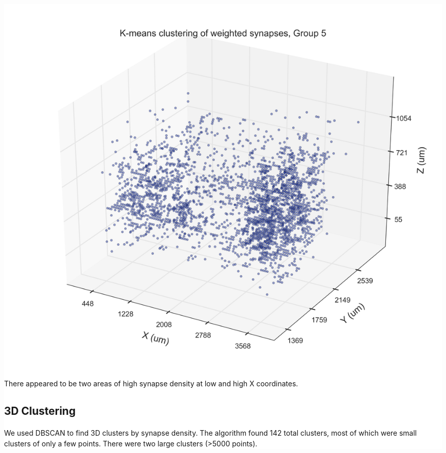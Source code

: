 <img src="./figs/weighted_synapses/K-means_group_5.png" data-canonical-src="./figs/weighted_synapses/K-means_group_5.png" width="900" />

There appeared to be two areas of high synapse density at low and high X
coordinates.

3D Clustering
-------------

We used DBSCAN to find 3D clusters by synapse density. The algorithm
found 142 total clusters, most of which were small clusters of only a
few points. There were two large clusters (&gt;5000 points).
